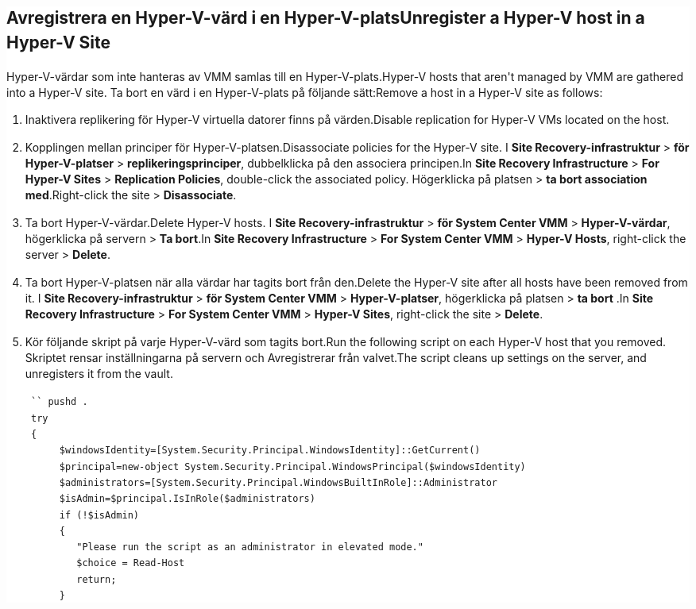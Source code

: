 ## <a name="unregister-a-hyper-v-host-in-a-hyper-v-site"></a><span data-ttu-id="f7837-173">Avregistrera en Hyper-V-värd i en Hyper-V-plats</span><span class="sxs-lookup"><span data-stu-id="f7837-173">Unregister a Hyper-V host in a Hyper-V Site</span></span>

<span data-ttu-id="f7837-174">Hyper-V-värdar som inte hanteras av VMM samlas till en Hyper-V-plats.</span><span class="sxs-lookup"><span data-stu-id="f7837-174">Hyper-V hosts that aren't managed by VMM are gathered into a Hyper-V site.</span></span> <span data-ttu-id="f7837-175">Ta bort en värd i en Hyper-V-plats på följande sätt:</span><span class="sxs-lookup"><span data-stu-id="f7837-175">Remove a host in a Hyper-V site as follows:</span></span>

1. <span data-ttu-id="f7837-176">Inaktivera replikering för Hyper-V virtuella datorer finns på värden.</span><span class="sxs-lookup"><span data-stu-id="f7837-176">Disable replication for Hyper-V VMs located on the host.</span></span>
2. <span data-ttu-id="f7837-177">Kopplingen mellan principer för Hyper-V-platsen.</span><span class="sxs-lookup"><span data-stu-id="f7837-177">Disassociate policies for the Hyper-V site.</span></span> <span data-ttu-id="f7837-178">I **Site Recovery-infrastruktur** > **för Hyper-V-platser** >  **replikeringsprinciper**, dubbelklicka på den associera principen.</span><span class="sxs-lookup"><span data-stu-id="f7837-178">In **Site Recovery Infrastructure** > **For Hyper-V Sites** >  **Replication Policies**, double-click the associated policy.</span></span> <span data-ttu-id="f7837-179">Högerklicka på platsen > **ta bort association med**.</span><span class="sxs-lookup"><span data-stu-id="f7837-179">Right-click the site > **Disassociate**.</span></span>
3. <span data-ttu-id="f7837-180">Ta bort Hyper-V-värdar.</span><span class="sxs-lookup"><span data-stu-id="f7837-180">Delete Hyper-V hosts.</span></span> <span data-ttu-id="f7837-181">I **Site Recovery-infrastruktur** > **för System Center VMM** > **Hyper-V-värdar**, högerklicka på servern >  **Ta bort**.</span><span class="sxs-lookup"><span data-stu-id="f7837-181">In **Site Recovery Infrastructure** > **For System Center VMM** > **Hyper-V Hosts**, right-click the server > **Delete**.</span></span>
4. <span data-ttu-id="f7837-182">Ta bort Hyper-V-platsen när alla värdar har tagits bort från den.</span><span class="sxs-lookup"><span data-stu-id="f7837-182">Delete the Hyper-V site after all hosts have been removed from it.</span></span> <span data-ttu-id="f7837-183">I **Site Recovery-infrastruktur** > **för System Center VMM** > **Hyper-V-platser**, högerklicka på platsen > **ta bort** .</span><span class="sxs-lookup"><span data-stu-id="f7837-183">In **Site Recovery Infrastructure** > **For System Center VMM** > **Hyper-V Sites**, right-click the site > **Delete**.</span></span>
5. <span data-ttu-id="f7837-184">Kör följande skript på varje Hyper-V-värd som tagits bort.</span><span class="sxs-lookup"><span data-stu-id="f7837-184">Run the following script on each Hyper-V host that you removed.</span></span> <span data-ttu-id="f7837-185">Skriptet rensar inställningarna på servern och Avregistrerar från valvet.</span><span class="sxs-lookup"><span data-stu-id="f7837-185">The script cleans up settings on the server, and unregisters it from the vault.</span></span>


        `` pushd .
        try
        {
             $windowsIdentity=[System.Security.Principal.WindowsIdentity]::GetCurrent()
             $principal=new-object System.Security.Principal.WindowsPrincipal($windowsIdentity)
             $administrators=[System.Security.Principal.WindowsBuiltInRole]::Administrator
             $isAdmin=$principal.IsInRole($administrators)
             if (!$isAdmin)
             {
                "Please run the script as an administrator in elevated mode."
                $choice = Read-Host
                return;       
             }
